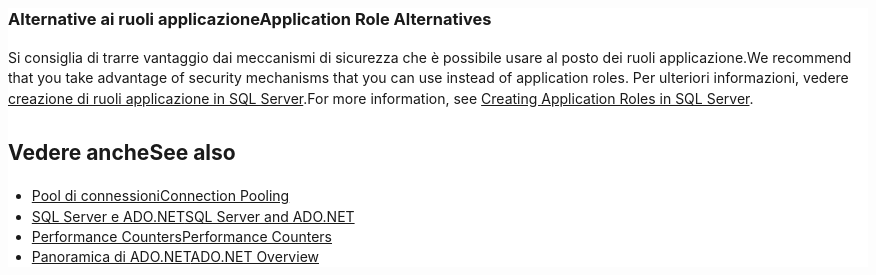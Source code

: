 ### <a name="application-role-alternatives"></a><span data-ttu-id="01a12-208">Alternative ai ruoli applicazione</span><span class="sxs-lookup"><span data-stu-id="01a12-208">Application Role Alternatives</span></span>  
 <span data-ttu-id="01a12-209">Si consiglia di trarre vantaggio dai meccanismi di sicurezza che è possibile usare al posto dei ruoli applicazione.</span><span class="sxs-lookup"><span data-stu-id="01a12-209">We recommend that you take advantage of security mechanisms that you can use instead of application roles.</span></span> <span data-ttu-id="01a12-210">Per ulteriori informazioni, vedere [creazione di ruoli applicazione in SQL Server](./sql/creating-application-roles-in-sql-server.md).</span><span class="sxs-lookup"><span data-stu-id="01a12-210">For more information, see [Creating Application Roles in SQL Server](./sql/creating-application-roles-in-sql-server.md).</span></span>  
  
## <a name="see-also"></a><span data-ttu-id="01a12-211">Vedere anche</span><span class="sxs-lookup"><span data-stu-id="01a12-211">See also</span></span>

- [<span data-ttu-id="01a12-212">Pool di connessioni</span><span class="sxs-lookup"><span data-stu-id="01a12-212">Connection Pooling</span></span>](connection-pooling.md)
- [<span data-ttu-id="01a12-213">SQL Server e ADO.NET</span><span class="sxs-lookup"><span data-stu-id="01a12-213">SQL Server and ADO.NET</span></span>](./sql/index.md)
- [<span data-ttu-id="01a12-214">Performance Counters</span><span class="sxs-lookup"><span data-stu-id="01a12-214">Performance Counters</span></span>](performance-counters.md)
- [<span data-ttu-id="01a12-215">Panoramica di ADO.NET</span><span class="sxs-lookup"><span data-stu-id="01a12-215">ADO.NET Overview</span></span>](ado-net-overview.md)
